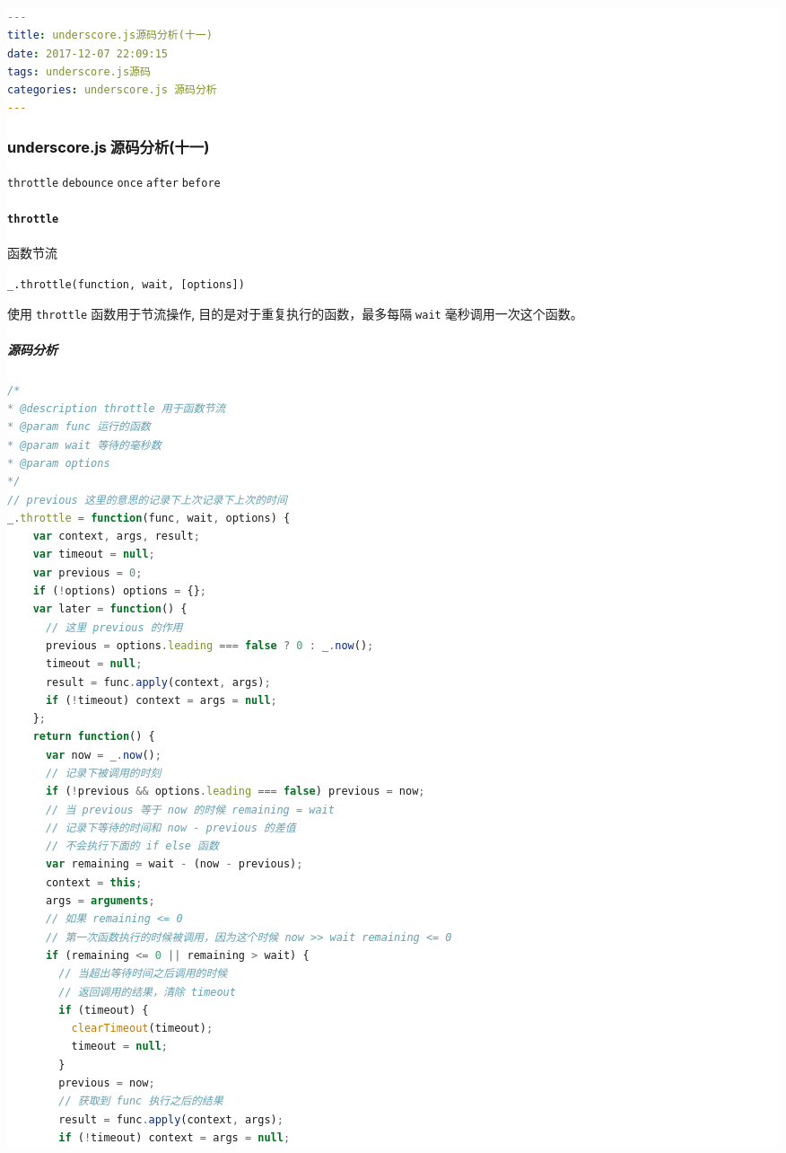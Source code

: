 ```yaml
---
title: underscore.js源码分析(十一)
date: 2017-12-07 22:09:15
tags: underscore.js源码
categories: underscore.js 源码分析
---
```


### underscore.js 源码分析(十一)

`throttle`  `debounce`  `once` `after` `before`

#### `throttle`

函数节流

`_.throttle(function, wait, [options])`

使用 `throttle` 函数用于节流操作, 目的是对于重复执行的函数，最多每隔 `wait` 毫秒调用一次这个函数。

##### 源码分析

```javascript
/*
* @description throttle 用于函数节流
* @param func 运行的函数
* @param wait 等待的毫秒数
* @param options
*/
// previous 这里的意思的记录下上次记录下上次的时间
_.throttle = function(func, wait, options) {
    var context, args, result;
    var timeout = null;
    var previous = 0;
    if (!options) options = {};
    var later = function() {
      // 这里 previous 的作用
      previous = options.leading === false ? 0 : _.now();
      timeout = null;
      result = func.apply(context, args);
      if (!timeout) context = args = null;
    };
    return function() {
      var now = _.now();
      // 记录下被调用的时刻
      if (!previous && options.leading === false) previous = now;
      // 当 previous 等于 now 的时候 remaining = wait
      // 记录下等待的时间和 now - previous 的差值
      // 不会执行下面的 if else 函数
      var remaining = wait - (now - previous);
      context = this;
      args = arguments;
      // 如果 remaining <= 0
      // 第一次函数执行的时候被调用，因为这个时候 now >> wait remaining <= 0
      if (remaining <= 0 || remaining > wait) {
        // 当超出等待时间之后调用的时候
        // 返回调用的结果，清除 timeout
        if (timeout) {
          clearTimeout(timeout);
          timeout = null;
        }
        previous = now;
        // 获取到 func 执行之后的结果
        result = func.apply(context, args);
        if (!timeout) context = args = null;
```